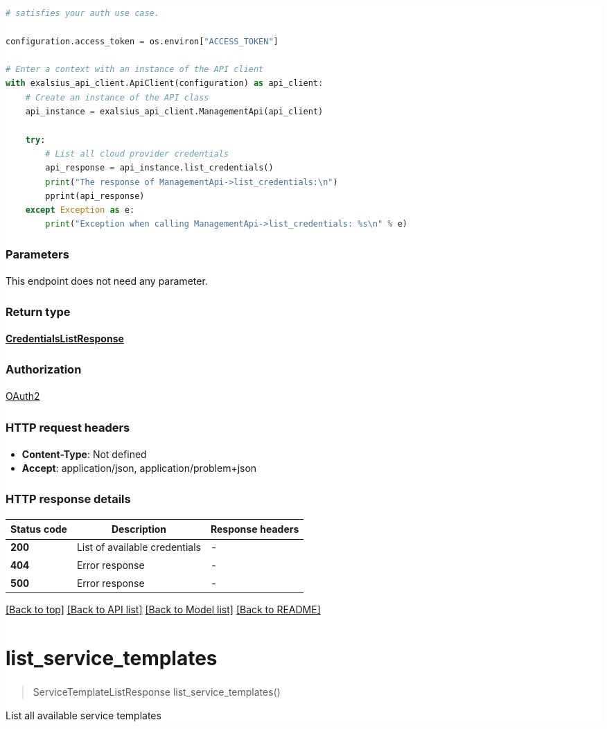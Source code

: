 ```python
# satisfies your auth use case.

configuration.access_token = os.environ["ACCESS_TOKEN"]

# Enter a context with an instance of the API client
with exalsius_api_client.ApiClient(configuration) as api_client:
    # Create an instance of the API class
    api_instance = exalsius_api_client.ManagementApi(api_client)

    try:
        # List all cloud provider credentials
        api_response = api_instance.list_credentials()
        print("The response of ManagementApi->list_credentials:\n")
        pprint(api_response)
    except Exception as e:
        print("Exception when calling ManagementApi->list_credentials: %s\n" % e)
```



### Parameters

This endpoint does not need any parameter.

### Return type

[**CredentialsListResponse**](CredentialsListResponse.md)

### Authorization

[OAuth2](../README.md#OAuth2)

### HTTP request headers

 - **Content-Type**: Not defined
 - **Accept**: application/json, application/problem+json

### HTTP response details

| Status code | Description | Response headers |
|-------------|-------------|------------------|
**200** | List of available credentials |  -  |
**404** | Error response |  -  |
**500** | Error response |  -  |

[[Back to top]](#) [[Back to API list]](../README.md#documentation-for-api-endpoints) [[Back to Model list]](../README.md#documentation-for-models) [[Back to README]](../README.md)

# **list_service_templates**
> ServiceTemplateListResponse list_service_templates()

List all available service templates
